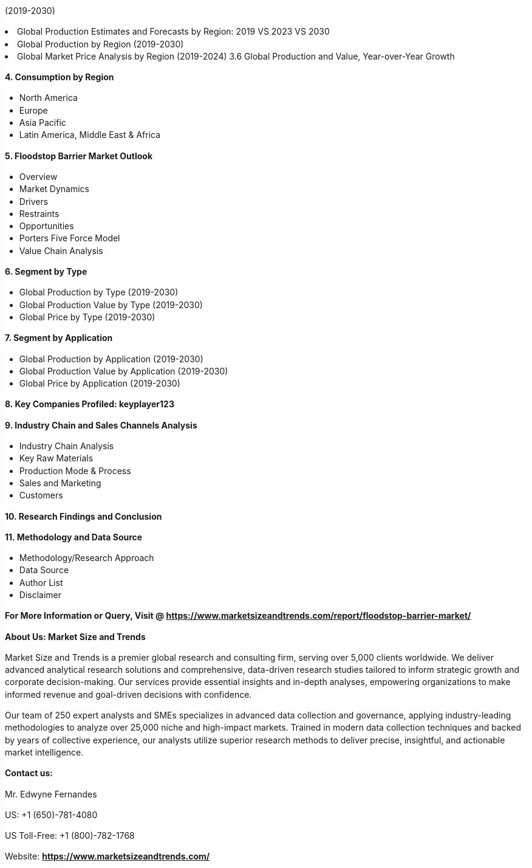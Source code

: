 (2019-2030)</li><li>Global Production Estimates and Forecasts by Region: 2019 VS 2023 VS 2030</li><li>Global Production by Region (2019-2030)</li><li>Global Market Price Analysis by Region (2019-2024) 3.6 Global Production and Value, Year-over-Year Growth</li></ul><p><strong>4. Consumption by Region</strong></p><ul><li>North America</li><li>Europe</li><li>Asia Pacific</li><li>Latin America, Middle East &amp; Africa</li></ul><p><strong>5. Floodstop Barrier Market Outlook</strong></p><ul><li>Overview</li><li>Market Dynamics</li><li>Drivers</li><li>Restraints</li><li>Opportunities</li><li>Porters Five Force Model</li><li>Value Chain Analysis&nbsp;</li></ul><p><strong>6. Segment by Type</strong></p><ul><li>Global Production by Type (2019-2030)</li><li>Global Production Value by Type (2019-2030)</li><li>Global Price by Type (2019-2030)</li></ul><p><strong>7. Segment by Application</strong></p><ul><li>Global Production by Application (2019-2030)</li><li>Global Production Value by Application (2019-2030)</li><li>Global Price by Application (2019-2030)</li></ul><p><strong>8. Key Companies Profiled: keyplayer123</strong></p><p><strong>9. Industry Chain and Sales Channels Analysis</strong></p><ul><li>Industry Chain Analysis</li><li>Key Raw Materials</li><li>Production Mode &amp; Process</li><li>Sales and Marketing</li><li>Customers</li></ul><p><strong>10. Research Findings and Conclusion</strong></p><p><strong>11. Methodology and Data Source</strong></p><ul><li>Methodology/Research Approach</li><li>Data Source</li><li>Author List</li><li>Disclaimer</li></ul></p><p><strong>For More Information or Query, Visit @ <a href="https://www.marketsizeandtrends.com/report/floodstop-barrier-market/">https://www.marketsizeandtrends.com/report/floodstop-barrier-market/</a></strong></p><p><strong>About Us: Market Size and Trends</strong></p><p>Market Size and Trends is a premier global research and consulting firm, serving over 5,000 clients worldwide. We deliver advanced analytical research solutions and comprehensive, data-driven research studies tailored to inform strategic growth and corporate decision-making. Our services provide essential insights and in-depth analyses, empowering organizations to make informed revenue and goal-driven decisions with confidence.</p><p>Our team of 250 expert analysts and SMEs specializes in advanced data collection and governance, applying industry-leading methodologies to analyze over 25,000 niche and high-impact markets. Trained in modern data collection techniques and backed by years of collective experience, our analysts utilize superior research methods to deliver precise, insightful, and actionable market intelligence.</p><p><strong>Contact us:</strong></p><p>Mr. Edwyne Fernandes</p><p>US: +1 (650)-781-4080</p><p>US Toll-Free: +1 (800)-782-1768</p><p>Website: <strong><a href="https://www.marketsizeandtrends.com/">https://www.marketsizeandtrends.com/</a></strong></p>
